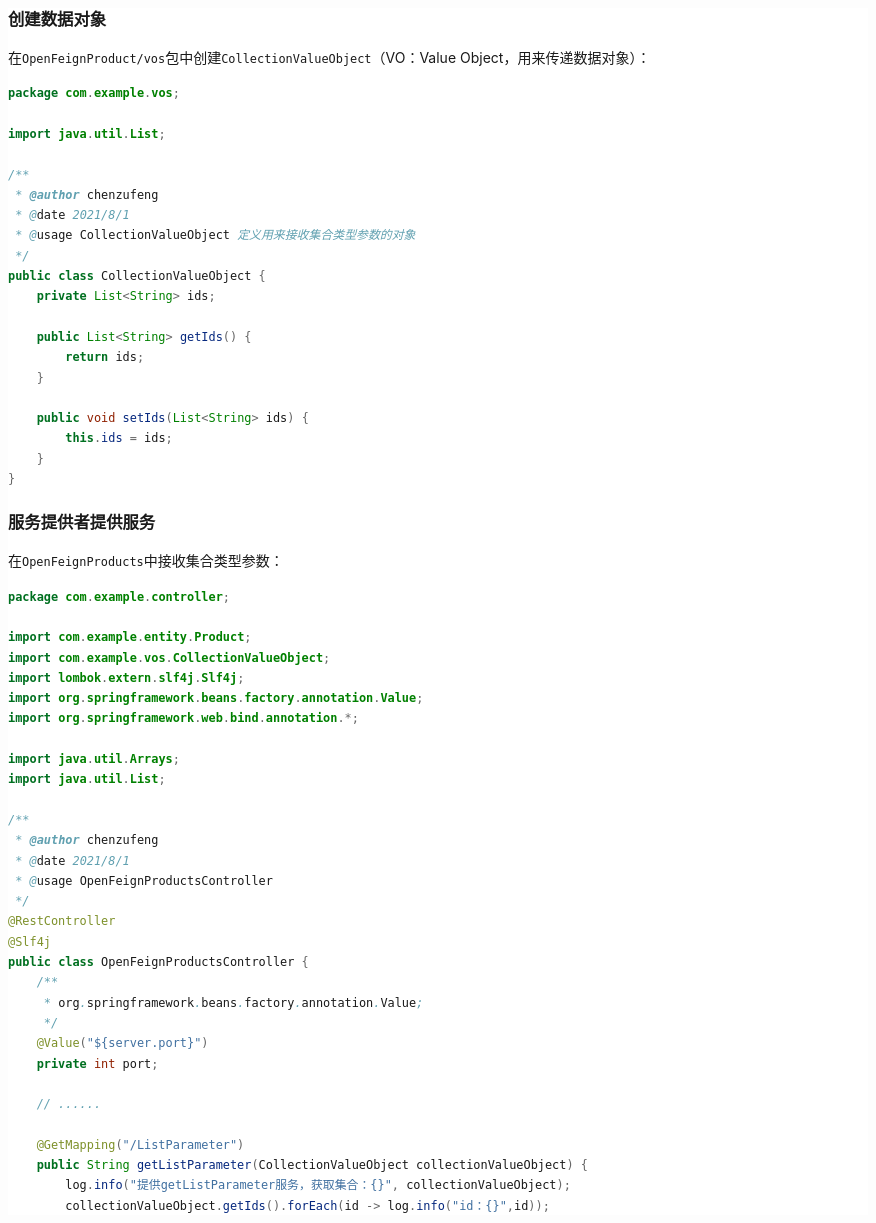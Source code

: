 


### 创建数据对象

在`OpenFeignProduct/vos`包中创建`CollectionValueObject`（VO：Value Object，用来传递数据对象）：

```java
package com.example.vos;

import java.util.List;

/**
 * @author chenzufeng
 * @date 2021/8/1
 * @usage CollectionValueObject 定义用来接收集合类型参数的对象
 */
public class CollectionValueObject {
    private List<String> ids;
    
    public List<String> getIds() {
        return ids;
    }
    
    public void setIds(List<String> ids) {
        this.ids = ids;
    }
}
```

### 服务提供者提供服务

在`OpenFeignProducts`中接收集合类型参数：

```java
package com.example.controller;

import com.example.entity.Product;
import com.example.vos.CollectionValueObject;
import lombok.extern.slf4j.Slf4j;
import org.springframework.beans.factory.annotation.Value;
import org.springframework.web.bind.annotation.*;

import java.util.Arrays;
import java.util.List;

/**
 * @author chenzufeng
 * @date 2021/8/1
 * @usage OpenFeignProductsController
 */
@RestController
@Slf4j
public class OpenFeignProductsController {
    /**
     * org.springframework.beans.factory.annotation.Value;
     */
    @Value("${server.port}")
    private int port;

    // ......
    
    @GetMapping("/ListParameter")
    public String getListParameter(CollectionValueObject collectionValueObject) {
        log.info("提供getListParameter服务，获取集合：{}", collectionValueObject);
        collectionValueObject.getIds().forEach(id -> log.info("id：{}",id));
```